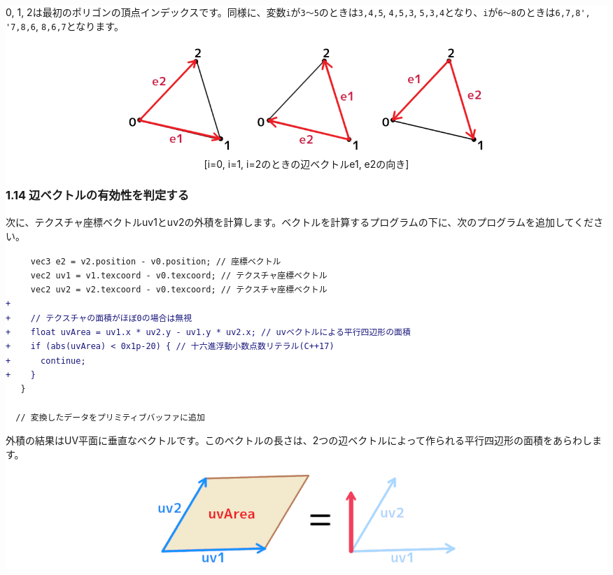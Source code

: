 0, 1, 2は最初のポリゴンの頂点インデックスです。同様に、変数`i`が`3～5`のときは`3,4,5`, `4,5,3`, `5,3,4`となり、`i`が`6～8`のときは`6,7,8', '7,8,6`, `8,6,7`となります。

<p align="center">
<img src="images/14_tangent_calculation_0.png" width="60%" /><br>
[i=0, i=1, i=2のときの辺ベクトルe1, e2の向き]
</p>

### 1.14 辺ベクトルの有効性を判定する

次に、テクスチャ座標ベクトルuv1とuv2の外積を計算します。ベクトルを計算するプログラムの下に、次のプログラムを追加してください。

```diff
     vec3 e2 = v2.position - v0.position; // 座標ベクトル
     vec2 uv1 = v1.texcoord - v0.texcoord; // テクスチャ座標ベクトル
     vec2 uv2 = v2.texcoord - v0.texcoord; // テクスチャ座標ベクトル
+
+    // テクスチャの面積がほぼ0の場合は無視
+    float uvArea = uv1.x * uv2.y - uv1.y * uv2.x; // uvベクトルによる平行四辺形の面積
+    if (abs(uvArea) < 0x1p-20) { // 十六進浮動小数点数リテラル(C++17)
+      continue;
+    }
   }

  // 変換したデータをプリミティブバッファに追加
```

外積の結果はUV平面に垂直なベクトルです。このベクトルの長さは、2つの辺ベクトルによって作られる平行四辺形の面積をあらわします。

<p align="center">
<img src="images/14_tangent_calculation_2.png" width="50%" />
</p>
